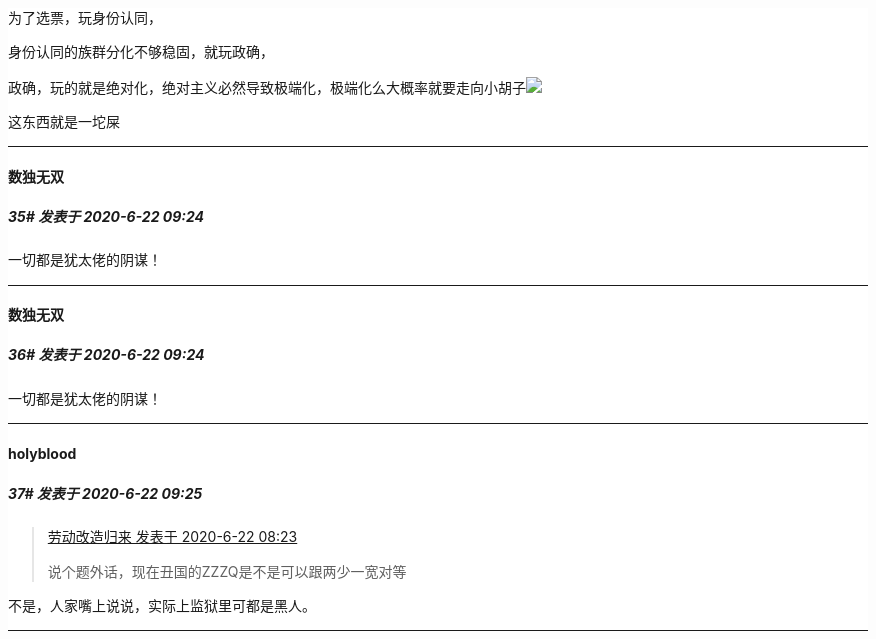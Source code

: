 


为了选票，玩身份认同，

身份认同的族群分化不够稳固，就玩政确，


政确，玩的就是绝对化，绝对主义必然导致极端化，极端化么大概率就要走向小胡子<img src="https://static.saraba1st.com/image/smiley/face2017/067.png" referrerpolicy="no-referrer">


这东西就是一坨屎







-----

####  数独无双  
##### 35#       发表于 2020-6-22 09:24




一切都是犹太佬的阴谋！







-----

####  数独无双  
##### 36#       发表于 2020-6-22 09:24




一切都是犹太佬的阴谋！







-----

####  holyblood  
##### 37#       发表于 2020-6-22 09:25



<blockquote><a href="httphttps://bbs.saraba1st.com/2b/forum.php?mod=redirect&amp;goto=findpost&amp;pid=47898698&amp;ptid=1943251" target="_blank">劳动改造归来 发表于 2020-6-22 08:23</a>

说个题外话，现在丑国的ZZZQ是不是可以跟两少一宽对等</blockquote>
不是，人家嘴上说说，实际上监狱里可都是黑人。







-----
